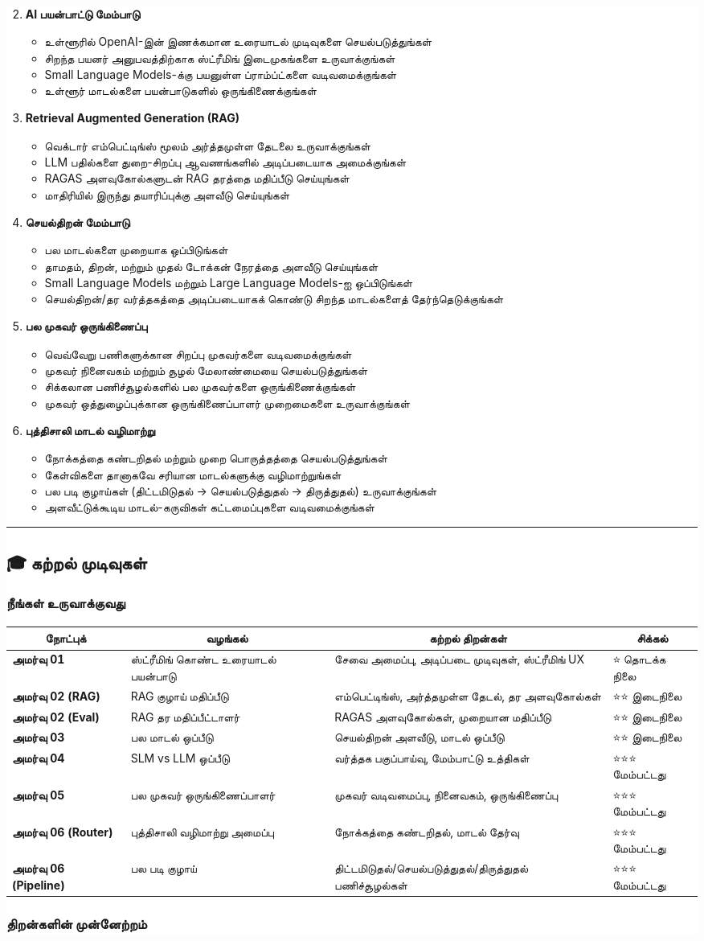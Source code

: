 2. **AI பயன்பாட்டு மேம்பாடு**
   - உள்ளூரில் OpenAI-இன் இணக்கமான உரையாடல் முடிவுகளை செயல்படுத்துங்கள்  
   - சிறந்த பயனர் அனுபவத்திற்காக ஸ்ட்ரீமிங் இடைமுகங்களை உருவாக்குங்கள்  
   - Small Language Models-க்கு பயனுள்ள ப்ராம்ப்ட்களை வடிவமைக்குங்கள்  
   - உள்ளூர் மாடல்களை பயன்பாடுகளில் ஒருங்கிணைக்குங்கள்  

3. **Retrieval Augmented Generation (RAG)**
   - வெக்டார் எம்பெட்டிங்ஸ் மூலம் அர்த்தமுள்ள தேடலை உருவாக்குங்கள்  
   - LLM பதில்களை துறை-சிறப்பு ஆவணங்களில் அடிப்படையாக அமைக்குங்கள்  
   - RAGAS அளவுகோல்களுடன் RAG தரத்தை மதிப்பீடு செய்யுங்கள்  
   - மாதிரியில் இருந்து தயாரிப்புக்கு அளவீடு செய்யுங்கள்  

4. **செயல்திறன் மேம்பாடு**
   - பல மாடல்களை முறையாக ஒப்பிடுங்கள்  
   - தாமதம், திறன், மற்றும் முதல் டோக்கன் நேரத்தை அளவீடு செய்யுங்கள்  
   - Small Language Models மற்றும் Large Language Models-ஐ ஒப்பிடுங்கள்  
   - செயல்திறன்/தர வர்த்தகத்தை அடிப்படையாகக் கொண்டு சிறந்த மாடல்களைத் தேர்ந்தெடுக்குங்கள்  

5. **பல முகவர் ஒருங்கிணைப்பு**
   - வெவ்வேறு பணிகளுக்கான சிறப்பு முகவர்களை வடிவமைக்குங்கள்  
   - முகவர் நினைவகம் மற்றும் சூழல் மேலாண்மையை செயல்படுத்துங்கள்  
   - சிக்கலான பணிச்சூழல்களில் பல முகவர்களை ஒருங்கிணைக்குங்கள்  
   - முகவர் ஒத்துழைப்புக்கான ஒருங்கிணைப்பாளர் முறைமைகளை உருவாக்குங்கள்  

6. **புத்திசாலி மாடல் வழிமாற்று**
   - நோக்கத்தை கண்டறிதல் மற்றும் முறை பொருத்தத்தை செயல்படுத்துங்கள்  
   - கேள்விகளை தானாகவே சரியான மாடல்களுக்கு வழிமாற்றுங்கள்  
   - பல படி குழாய்கள் (திட்டமிடுதல் → செயல்படுத்துதல் → திருத்துதல்) உருவாக்குங்கள்  
   - அளவீட்டுக்கூடிய மாடல்-கருவிகள் கட்டமைப்புகளை வடிவமைக்குங்கள்  

---

## 🎓 கற்றல் முடிவுகள்

### நீங்கள் உருவாக்குவது

| நோட்புக் | வழங்கல் | கற்றல் திறன்கள் | சிக்கல் |
|----------|-------------|---------------------|------------|
| **அமர்வு 01** | ஸ்ட்ரீமிங் கொண்ட உரையாடல் பயன்பாடு | சேவை அமைப்பு, அடிப்படை முடிவுகள், ஸ்ட்ரீமிங் UX | ⭐ தொடக்க நிலை |
| **அமர்வு 02 (RAG)** | RAG குழாய் மதிப்பீடு | எம்பெட்டிங்ஸ், அர்த்தமுள்ள தேடல், தர அளவுகோல்கள் | ⭐⭐ இடைநிலை |
| **அமர்வு 02 (Eval)** | RAG தர மதிப்பீட்டாளர் | RAGAS அளவுகோல்கள், முறையான மதிப்பீடு | ⭐⭐ இடைநிலை |
| **அமர்வு 03** | பல மாடல் ஒப்பீடு | செயல்திறன் அளவீடு, மாடல் ஒப்பீடு | ⭐⭐ இடைநிலை |
| **அமர்வு 04** | SLM vs LLM ஒப்பீடு | வர்த்தக பகுப்பாய்வு, மேம்பாட்டு உத்திகள் | ⭐⭐⭐ மேம்பட்டது |
| **அமர்வு 05** | பல முகவர் ஒருங்கிணைப்பாளர் | முகவர் வடிவமைப்பு, நினைவகம், ஒருங்கிணைப்பு | ⭐⭐⭐ மேம்பட்டது |
| **அமர்வு 06 (Router)** | புத்திசாலி வழிமாற்று அமைப்பு | நோக்கத்தை கண்டறிதல், மாடல் தேர்வு | ⭐⭐⭐ மேம்பட்டது |
| **அமர்வு 06 (Pipeline)** | பல படி குழாய் | திட்டமிடுதல்/செயல்படுத்துதல்/திருத்துதல் பணிச்சூழல்கள் | ⭐⭐⭐ மேம்பட்டது |

### திறன்களின் முன்னேற்றம்
